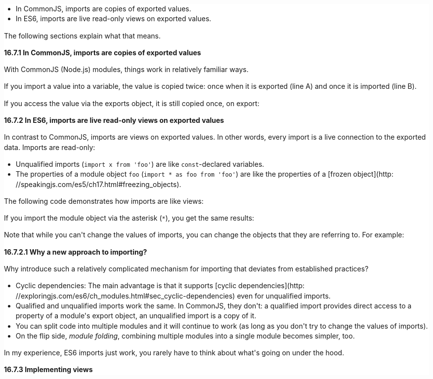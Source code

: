 * In CommonJS, imports are copies of exported values.
* In ES6, imports are live read-only views on exported values.

The following sections explain what that means.

**16.7.1 In CommonJS, imports are copies of exported values**

With CommonJS (Node.js) modules, things work in relatively familiar ways.

If you import a value into a variable, the value is copied twice: once when it is exported (line A) and once it is imported (line B).

```
```

If you access the value via the exports object, it is still copied once, on export:

```
```

**16.7.2 In ES6, imports are live read-only views on exported values**

In contrast to CommonJS, imports are views on exported values. In other words, every import is a live connection to the exported data. Imports are read-only:

* Unqualified imports (`import x from 'foo'`) are like `const`-declared variables.
* The properties of a module object `foo` (`import * as foo from 'foo'`) are like the properties of a \[frozen object]\(http: //speakingjs.com/es5/ch17.html#freezing\_objects).

The following code demonstrates how imports are like views:

```
```

If you import the module object via the asterisk (`*`), you get the same results:

```
```

Note that while you can't change the values of imports, you can change the objects that they are referring to. For example:

```
```

**16.7.2.1 Why a new approach to importing?**

Why introduce such a relatively complicated mechanism for importing that deviates from established practices?

* Cyclic dependencies: The main advantage is that it supports \[cyclic dependencies]\(http: //exploringjs.com/es6/ch\_modules.html#sec\_cyclic-dependencies) even for unqualified imports.
* Qualified and unqualified imports work the same. In CommonJS, they don't: a qualified import provides direct access to a property of a module's export object, an unqualified import is a copy of it.
* You can split code into multiple modules and it will continue to work (as long as you don't try to change the values of imports).
* On the flip side, _module folding_, combining multiple modules into a single module becomes simpler, too.

In my experience, ES6 imports just work, you rarely have to think about what's going on under the hood.

**16.7.3 Implementing views**
